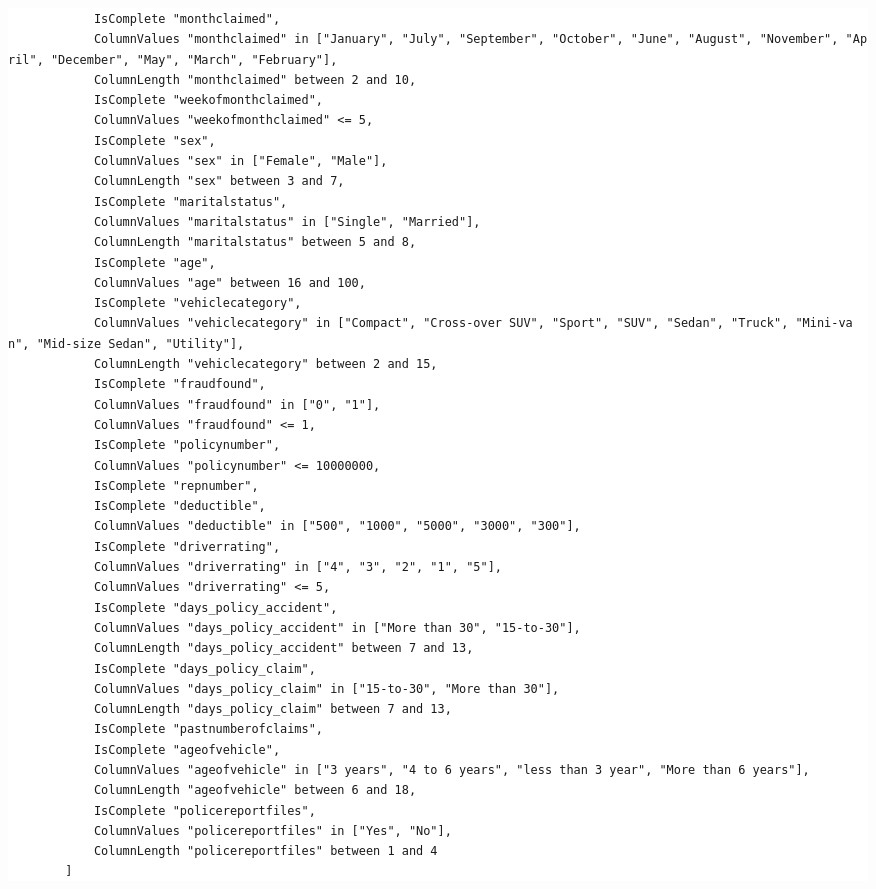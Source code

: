                 IsComplete "monthclaimed",
                ColumnValues "monthclaimed" in ["January", "July", "September", "October", "June", "August", "November", "April", "December", "May", "March", "February"],
                ColumnLength "monthclaimed" between 2 and 10,
                IsComplete "weekofmonthclaimed",
                ColumnValues "weekofmonthclaimed" <= 5,
                IsComplete "sex",
                ColumnValues "sex" in ["Female", "Male"],
                ColumnLength "sex" between 3 and 7,
                IsComplete "maritalstatus",
                ColumnValues "maritalstatus" in ["Single", "Married"],
                ColumnLength "maritalstatus" between 5 and 8,
                IsComplete "age",
                ColumnValues "age" between 16 and 100,
                IsComplete "vehiclecategory",
                ColumnValues "vehiclecategory" in ["Compact", "Cross-over SUV", "Sport", "SUV", "Sedan", "Truck", "Mini-van", "Mid-size Sedan", "Utility"],
                ColumnLength "vehiclecategory" between 2 and 15,
                IsComplete "fraudfound",
                ColumnValues "fraudfound" in ["0", "1"],
                ColumnValues "fraudfound" <= 1,
                IsComplete "policynumber",
                ColumnValues "policynumber" <= 10000000,
                IsComplete "repnumber",
                IsComplete "deductible",
                ColumnValues "deductible" in ["500", "1000", "5000", "3000", "300"],
                IsComplete "driverrating",
                ColumnValues "driverrating" in ["4", "3", "2", "1", "5"],
                ColumnValues "driverrating" <= 5,
                IsComplete "days_policy_accident",
                ColumnValues "days_policy_accident" in ["More than 30", "15-to-30"],
                ColumnLength "days_policy_accident" between 7 and 13,
                IsComplete "days_policy_claim",
                ColumnValues "days_policy_claim" in ["15-to-30", "More than 30"],
                ColumnLength "days_policy_claim" between 7 and 13,
                IsComplete "pastnumberofclaims",
                IsComplete "ageofvehicle",
                ColumnValues "ageofvehicle" in ["3 years", "4 to 6 years", "less than 3 year", "More than 6 years"],
                ColumnLength "ageofvehicle" between 6 and 18,
                IsComplete "policereportfiles",
                ColumnValues "policereportfiles" in ["Yes", "No"],
                ColumnLength "policereportfiles" between 1 and 4
            ]
